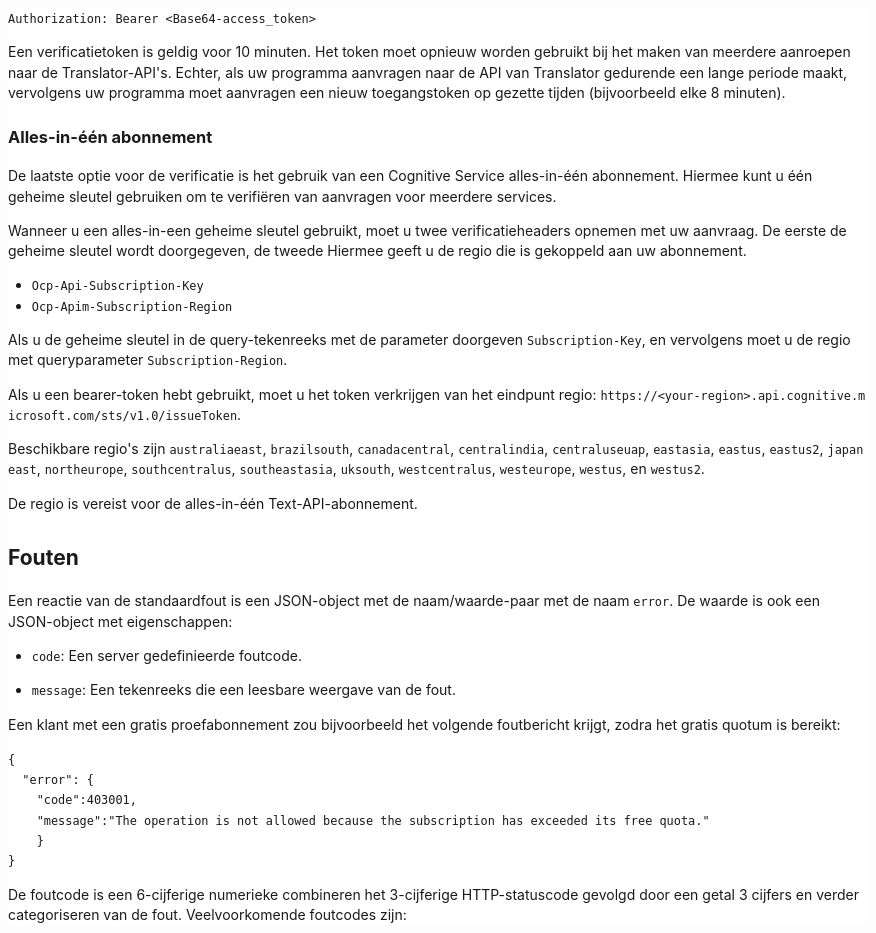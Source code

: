 ```
Authorization: Bearer <Base64-access_token>
```

Een verificatietoken is geldig voor 10 minuten. Het token moet opnieuw worden gebruikt bij het maken van meerdere aanroepen naar de Translator-API's. Echter, als uw programma aanvragen naar de API van Translator gedurende een lange periode maakt, vervolgens uw programma moet aanvragen een nieuw toegangstoken op gezette tijden (bijvoorbeeld elke 8 minuten).

### <a name="all-in-one-subscription"></a>Alles-in-één abonnement

De laatste optie voor de verificatie is het gebruik van een Cognitive Service alles-in-één abonnement. Hiermee kunt u één geheime sleutel gebruiken om te verifiëren van aanvragen voor meerdere services. 

Wanneer u een alles-in-een geheime sleutel gebruikt, moet u twee verificatieheaders opnemen met uw aanvraag. De eerste de geheime sleutel wordt doorgegeven, de tweede Hiermee geeft u de regio die is gekoppeld aan uw abonnement. 
* `Ocp-Api-Subscription-Key`
* `Ocp-Apim-Subscription-Region`

Als u de geheime sleutel in de query-tekenreeks met de parameter doorgeven `Subscription-Key`, en vervolgens moet u de regio met queryparameter `Subscription-Region`.

Als u een bearer-token hebt gebruikt, moet u het token verkrijgen van het eindpunt regio: `https://<your-region>.api.cognitive.microsoft.com/sts/v1.0/issueToken`.

Beschikbare regio's zijn `australiaeast`, `brazilsouth`, `canadacentral`, `centralindia`, `centraluseuap`, `eastasia`, `eastus`, `eastus2`, `japaneast`, `northeurope`, `southcentralus`, `southeastasia`, `uksouth`, `westcentralus`, `westeurope`, `westus`, en `westus2`.

De regio is vereist voor de alles-in-één Text-API-abonnement.

## <a name="errors"></a>Fouten

Een reactie van de standaardfout is een JSON-object met de naam/waarde-paar met de naam `error`. De waarde is ook een JSON-object met eigenschappen:

  * `code`: Een server gedefinieerde foutcode.

  * `message`: Een tekenreeks die een leesbare weergave van de fout.

Een klant met een gratis proefabonnement zou bijvoorbeeld het volgende foutbericht krijgt, zodra het gratis quotum is bereikt:

```
{
  "error": {
    "code":403001,
    "message":"The operation is not allowed because the subscription has exceeded its free quota."
    }
}
```
De foutcode is een 6-cijferige numerieke combineren het 3-cijferige HTTP-statuscode gevolgd door een getal 3 cijfers en verder categoriseren van de fout. Veelvoorkomende foutcodes zijn:
